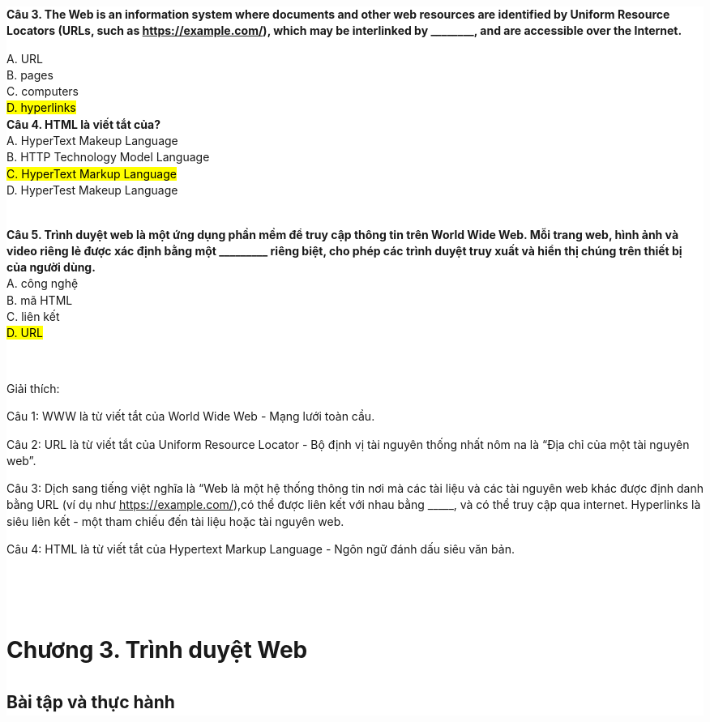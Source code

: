 <b>Câu 3. The Web is an information system where documents and other web resources are identified by Uniform Resource Locators (URLs, such as https://example.com/), which may be interlinked by ________, and are accessible over the Internet.</b> <br>
      <div class="chia">
<div class="cot"> A. URL </div>
<div class="cot"> B. pages </div>
<div class="cot"> C. computers </div>
<div class="cot"> <mark>D. hyperlinks</mark> </div>
      </div>
   </div>

   <div class="cot">
<b>Câu 4. HTML là viết tắt của?</b> <br>
      <div class="chia">
         <div class="cot">
A. HyperText Makeup Language <br>
B. HTTP Technology Model Language 
         </div>
         <div class="cot">
<mark>C. HyperText Markup Language</mark> <br>
D. HyperTest Makeup Language 
         </div>
      </div> <br>

<b>Câu 5. Trình duyệt web là một ứng dụng phần mềm để truy cập thông tin trên World Wide Web. Mỗi trang web, hình ảnh và video riêng lẻ được xác định bằng một _________ riêng biệt, cho phép các trình duyệt truy xuất và hiển thị chúng trên thiết bị của người dùng.</b> <br>
A. công nghệ <br>
B. mã HTML <br>
C. liên kết <br>
<mark>D. URL</mark> <br>

   </div>

</div> <br>
 
Giải thích: <br>

Câu 1: WWW là từ viết tắt của World Wide Web - Mạng lưới toàn cầu. <br>

Câu 2: URL là từ viết tắt của Uniform Resource Locator - Bộ định vị tài nguyên thống nhất nôm na là “Địa chỉ của một tài nguyên web”. <br>

Câu 3: Dịch sang tiếng việt nghĩa là “Web là một hệ thống thông tin nơi mà các tài liệu và các tài nguyên web khác được định danh bằng URL (ví dụ như  https://example.com/),có thể được liên kết với nhau bằng _____,  và có thể truy cập qua internet. Hyperlinks là siêu liên kết - một tham chiếu đến tài liệu hoặc tài nguyên web. <br>

Câu 4: HTML là từ viết tắt của Hypertext Markup Language - Ngôn ngữ đánh dấu siêu văn bản.

<br> <br>

# Chương 3. Trình duyệt Web

## Bài tập và thực hành
